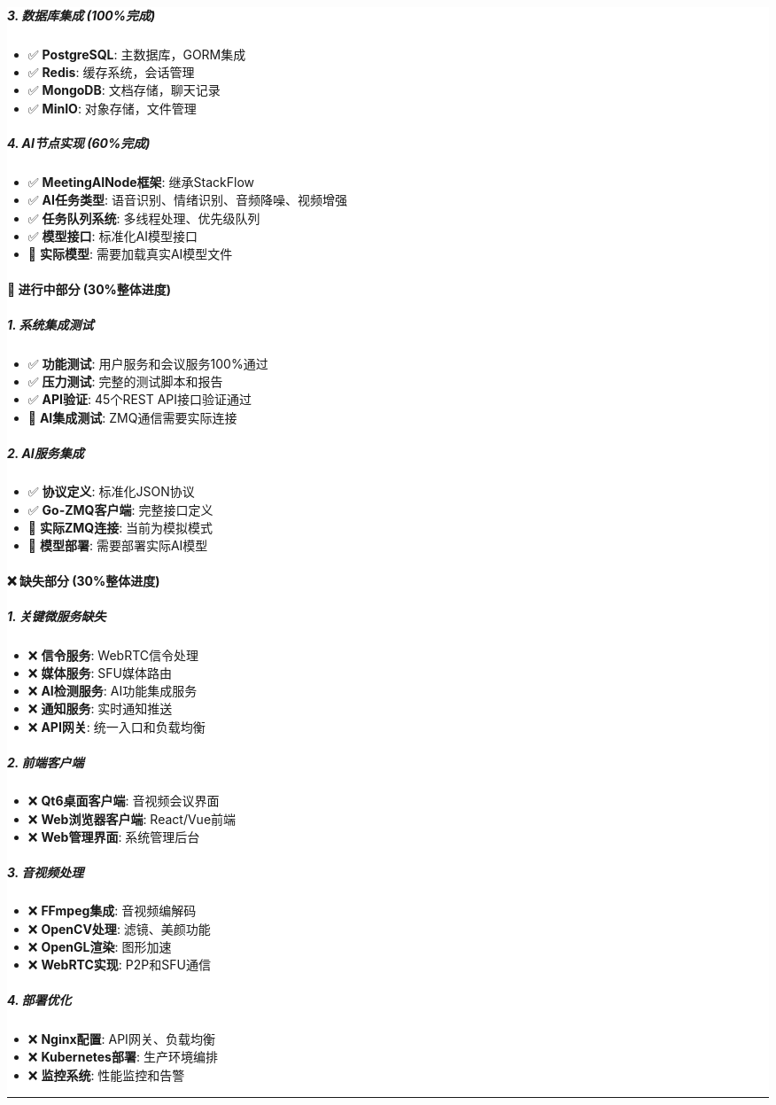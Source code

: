 ##### 3. 数据库集成 (100%完成)
- ✅ **PostgreSQL**: 主数据库，GORM集成
- ✅ **Redis**: 缓存系统，会话管理
- ✅ **MongoDB**: 文档存储，聊天记录
- ✅ **MinIO**: 对象存储，文件管理

##### 4. AI节点实现 (60%完成)
- ✅ **MeetingAINode框架**: 继承StackFlow
- ✅ **AI任务类型**: 语音识别、情绪识别、音频降噪、视频增强
- ✅ **任务队列系统**: 多线程处理、优先级队列
- ✅ **模型接口**: 标准化AI模型接口
- 🔄 **实际模型**: 需要加载真实AI模型文件

#### 🔄 进行中部分 (30%整体进度)

##### 1. 系统集成测试
- ✅ **功能测试**: 用户服务和会议服务100%通过
- ✅ **压力测试**: 完整的测试脚本和报告
- ✅ **API验证**: 45个REST API接口验证通过
- 🔄 **AI集成测试**: ZMQ通信需要实际连接

##### 2. AI服务集成
- ✅ **协议定义**: 标准化JSON协议
- ✅ **Go-ZMQ客户端**: 完整接口定义
- 🔄 **实际ZMQ连接**: 当前为模拟模式
- 🔄 **模型部署**: 需要部署实际AI模型

#### ❌ 缺失部分 (30%整体进度)

##### 1. 关键微服务缺失
- ❌ **信令服务**: WebRTC信令处理
- ❌ **媒体服务**: SFU媒体路由
- ❌ **AI检测服务**: AI功能集成服务  
- ❌ **通知服务**: 实时通知推送
- ❌ **API网关**: 统一入口和负载均衡

##### 2. 前端客户端
- ❌ **Qt6桌面客户端**: 音视频会议界面
- ❌ **Web浏览器客户端**: React/Vue前端
- ❌ **Web管理界面**: 系统管理后台

##### 3. 音视频处理
- ❌ **FFmpeg集成**: 音视频编解码
- ❌ **OpenCV处理**: 滤镜、美颜功能
- ❌ **OpenGL渲染**: 图形加速
- ❌ **WebRTC实现**: P2P和SFU通信

##### 4. 部署优化
- ❌ **Nginx配置**: API网关、负载均衡
- ❌ **Kubernetes部署**: 生产环境编排
- ❌ **监控系统**: 性能监控和告警

---